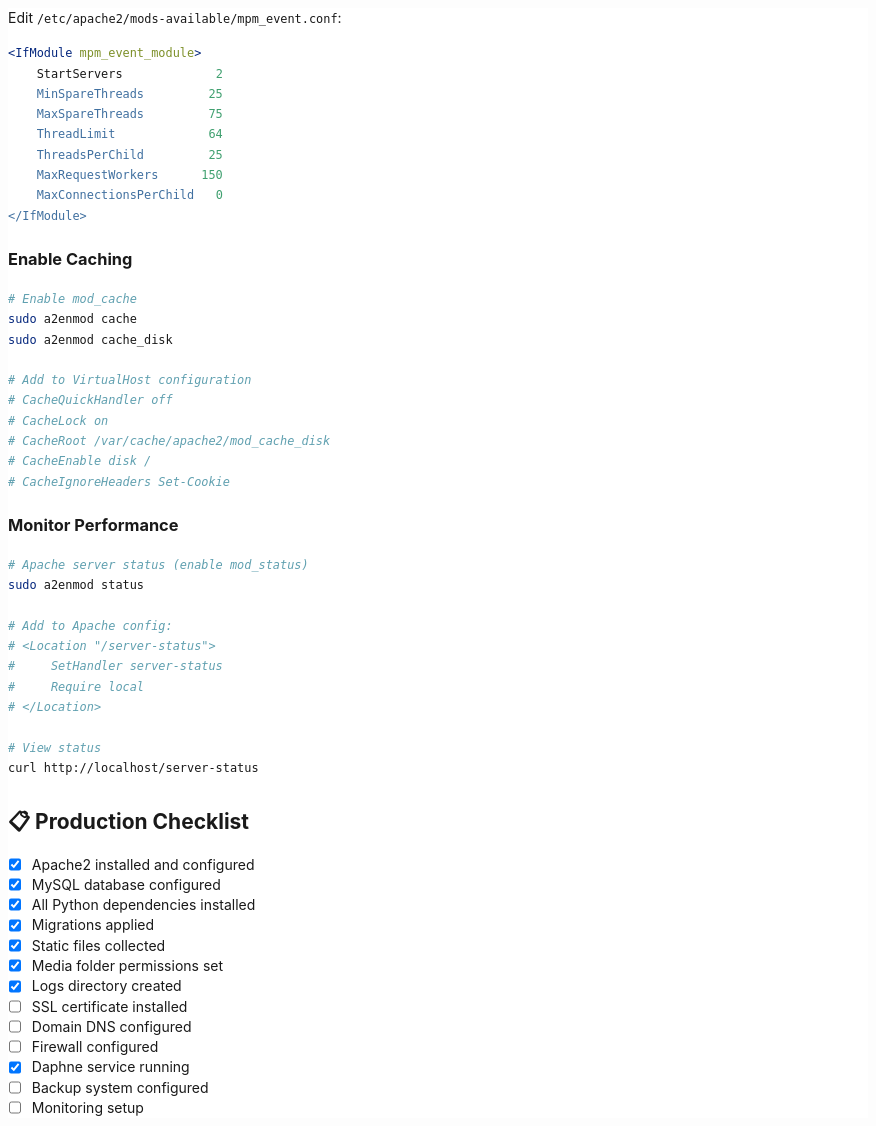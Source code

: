 Edit `/etc/apache2/mods-available/mpm_event.conf`:

```apache
<IfModule mpm_event_module>
    StartServers             2
    MinSpareThreads         25
    MaxSpareThreads         75
    ThreadLimit             64
    ThreadsPerChild         25
    MaxRequestWorkers      150
    MaxConnectionsPerChild   0
</IfModule>
```

### Enable Caching

```bash
# Enable mod_cache
sudo a2enmod cache
sudo a2enmod cache_disk

# Add to VirtualHost configuration
# CacheQuickHandler off
# CacheLock on
# CacheRoot /var/cache/apache2/mod_cache_disk
# CacheEnable disk /
# CacheIgnoreHeaders Set-Cookie
```

### Monitor Performance

```bash
# Apache server status (enable mod_status)
sudo a2enmod status

# Add to Apache config:
# <Location "/server-status">
#     SetHandler server-status
#     Require local
# </Location>

# View status
curl http://localhost/server-status
```

## 📋 Production Checklist

- [x] Apache2 installed and configured
- [x] MySQL database configured
- [x] All Python dependencies installed
- [x] Migrations applied
- [x] Static files collected
- [x] Media folder permissions set
- [x] Logs directory created
- [ ] SSL certificate installed
- [ ] Domain DNS configured
- [ ] Firewall configured
- [x] Daphne service running
- [ ] Backup system configured
- [ ] Monitoring setup
